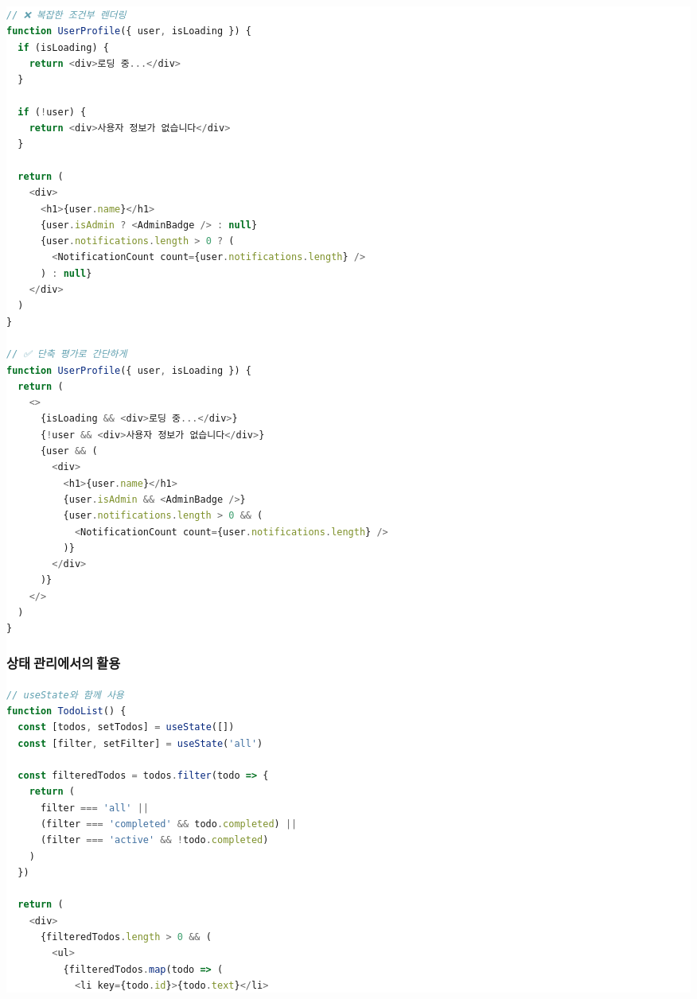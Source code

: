 ```javascript
// ❌ 복잡한 조건부 렌더링
function UserProfile({ user, isLoading }) {
  if (isLoading) {
    return <div>로딩 중...</div>
  }

  if (!user) {
    return <div>사용자 정보가 없습니다</div>
  }

  return (
    <div>
      <h1>{user.name}</h1>
      {user.isAdmin ? <AdminBadge /> : null}
      {user.notifications.length > 0 ? (
        <NotificationCount count={user.notifications.length} />
      ) : null}
    </div>
  )
}

// ✅ 단축 평가로 간단하게
function UserProfile({ user, isLoading }) {
  return (
    <>
      {isLoading && <div>로딩 중...</div>}
      {!user && <div>사용자 정보가 없습니다</div>}
      {user && (
        <div>
          <h1>{user.name}</h1>
          {user.isAdmin && <AdminBadge />}
          {user.notifications.length > 0 && (
            <NotificationCount count={user.notifications.length} />
          )}
        </div>
      )}
    </>
  )
}
```

### 상태 관리에서의 활용

```javascript
// useState와 함께 사용
function TodoList() {
  const [todos, setTodos] = useState([])
  const [filter, setFilter] = useState('all')

  const filteredTodos = todos.filter(todo => {
    return (
      filter === 'all' ||
      (filter === 'completed' && todo.completed) ||
      (filter === 'active' && !todo.completed)
    )
  })

  return (
    <div>
      {filteredTodos.length > 0 && (
        <ul>
          {filteredTodos.map(todo => (
            <li key={todo.id}>{todo.text}</li>
```